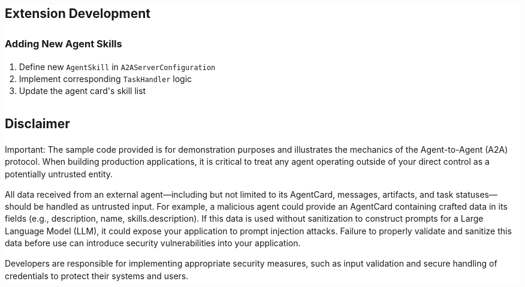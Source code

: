 ## Extension Development

### Adding New Agent Skills

1. Define new `AgentSkill` in `A2AServerConfiguration`
2. Implement corresponding `TaskHandler` logic
3. Update the agent card's skill list


## Disclaimer
Important: The sample code provided is for demonstration purposes and illustrates the mechanics of the Agent-to-Agent (A2A) protocol. When building production applications, it is critical to treat any agent operating outside of your direct control as a potentially untrusted entity.

All data received from an external agent—including but not limited to its AgentCard, messages, artifacts, and task statuses—should be handled as untrusted input. For example, a malicious agent could provide an AgentCard containing crafted data in its fields (e.g., description, name, skills.description). If this data is used without sanitization to construct prompts for a Large Language Model (LLM), it could expose your application to prompt injection attacks.  Failure to properly validate and sanitize this data before use can introduce security vulnerabilities into your application.

Developers are responsible for implementing appropriate security measures, such as input validation and secure handling of credentials to protect their systems and users.
